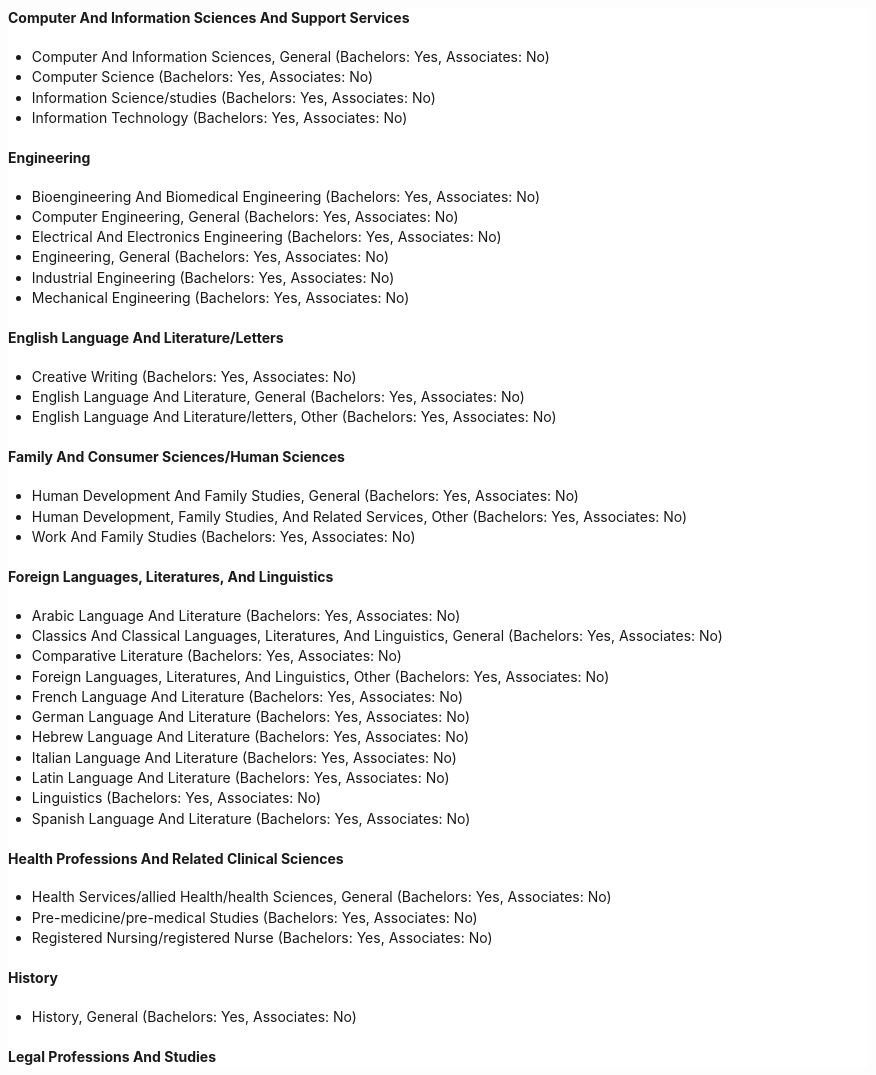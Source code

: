 #### Computer And Information Sciences And Support Services

- Computer And Information Sciences, General (Bachelors: Yes, Associates: No)
- Computer Science (Bachelors: Yes, Associates: No)
- Information Science/studies (Bachelors: Yes, Associates: No)
- Information Technology (Bachelors: Yes, Associates: No)

#### Engineering

- Bioengineering And Biomedical Engineering (Bachelors: Yes, Associates: No)
- Computer Engineering, General (Bachelors: Yes, Associates: No)
- Electrical And Electronics Engineering (Bachelors: Yes, Associates: No)
- Engineering, General (Bachelors: Yes, Associates: No)
- Industrial Engineering (Bachelors: Yes, Associates: No)
- Mechanical Engineering (Bachelors: Yes, Associates: No)

#### English Language And Literature/Letters

- Creative Writing (Bachelors: Yes, Associates: No)
- English Language And Literature, General (Bachelors: Yes, Associates: No)
- English Language And Literature/letters, Other (Bachelors: Yes, Associates: No)

#### Family And Consumer Sciences/Human Sciences

- Human Development And Family Studies, General (Bachelors: Yes, Associates: No)
- Human Development, Family Studies, And Related Services, Other (Bachelors: Yes, Associates: No)
- Work And Family Studies (Bachelors: Yes, Associates: No)

#### Foreign Languages, Literatures, And Linguistics

- Arabic Language And Literature (Bachelors: Yes, Associates: No)
- Classics And Classical Languages, Literatures, And Linguistics, General (Bachelors: Yes, Associates: No)
- Comparative Literature (Bachelors: Yes, Associates: No)
- Foreign Languages, Literatures, And Linguistics, Other (Bachelors: Yes, Associates: No)
- French Language And Literature (Bachelors: Yes, Associates: No)
- German Language And Literature (Bachelors: Yes, Associates: No)
- Hebrew Language And Literature (Bachelors: Yes, Associates: No)
- Italian Language And Literature (Bachelors: Yes, Associates: No)
- Latin Language And Literature (Bachelors: Yes, Associates: No)
- Linguistics (Bachelors: Yes, Associates: No)
- Spanish Language And Literature (Bachelors: Yes, Associates: No)

#### Health Professions And Related Clinical Sciences

- Health Services/allied Health/health Sciences, General (Bachelors: Yes, Associates: No)
- Pre-medicine/pre-medical Studies (Bachelors: Yes, Associates: No)
- Registered Nursing/registered Nurse (Bachelors: Yes, Associates: No)

#### History

- History, General (Bachelors: Yes, Associates: No)

#### Legal Professions And Studies
